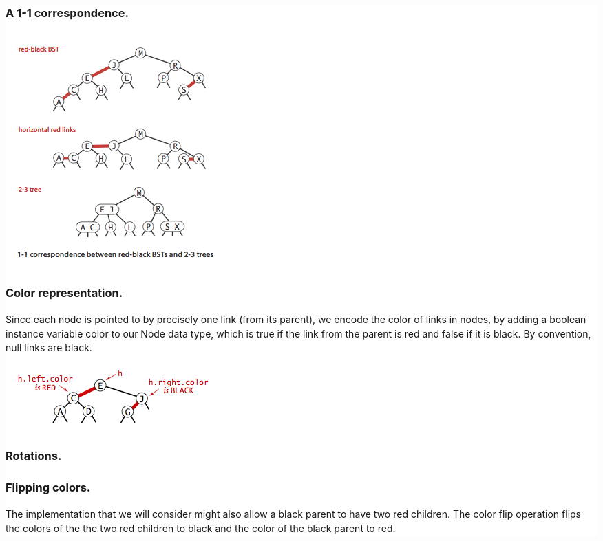 ### A 1-1 correspondence.

![redblack-encoding](res/redblack-1-1.png)

### Color representation.

Since each node is pointed to by precisely one link (from its parent), we encode the color of links in nodes, by adding a boolean instance variable color to our Node data type, which is true if the link from the parent is red and false if it is black. By convention, null links are black.

![redblack-encoding](res/redblack-color.png)

### Rotations.

### Flipping colors.

The implementation that we will consider might also allow a black parent to have two red children. The color flip operation flips the colors of the the two red children to black and the color of the black parent to red.
